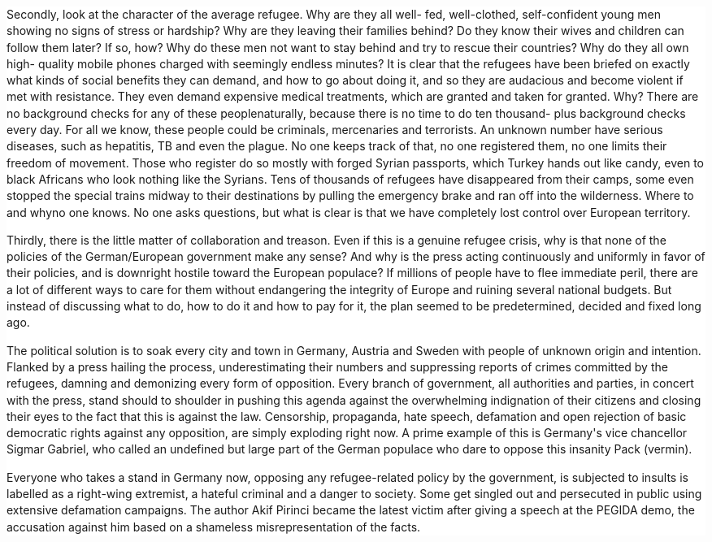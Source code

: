 Secondly, look at the character of the average refugee. Why are they all well-
fed, well-clothed, self-confident young men showing no signs of stress or
hardship? Why are they leaving their families behind? Do they know their wives
and children can follow them later? If so, how? Why do these men not want to
stay behind and try to rescue their countries? Why do they all own high-
quality mobile phones charged with seemingly endless minutes? It is clear that
the refugees have been briefed on exactly what kinds of social benefits they
can demand, and how to go about doing it, and so they are audacious and become
violent if met with resistance. They even demand expensive medical treatments,
which are granted and taken for granted. Why? There are no background checks
for any of these peoplenaturally, because there is no time to do ten thousand-
plus background checks every day. For all we know, these people could be
criminals, mercenaries and terrorists. An unknown number have serious
diseases, such as hepatitis, TB and even the plague. No one keeps track of
that, no one registered them, no one limits their freedom of movement. Those
who register do so mostly with forged Syrian passports, which Turkey hands out
like candy, even to black Africans who look nothing like the Syrians. Tens of
thousands of refugees have disappeared from their camps, some even stopped the
special trains midway to their destinations by pulling the emergency brake and
ran off into the wilderness. Where to and whyno one knows. No one asks
questions, but what is clear is that we have completely lost control over
European territory.

Thirdly, there is the little matter of collaboration and treason. Even if this
is a genuine refugee crisis, why is that none of the policies of the
German/European government make any sense? And why is the press acting
continuously and uniformly in favor of their policies, and is downright
hostile toward the European populace? If millions of people have to flee
immediate peril, there are a lot of different ways to care for them without
endangering the integrity of Europe and ruining several national budgets. But
instead of discussing what to do, how to do it and how to pay for it, the plan
seemed to be predetermined, decided and fixed long ago.

The political solution is to soak every city and town in Germany, Austria and
Sweden with people of unknown origin and intention. Flanked by a press hailing
the process, underestimating their numbers and suppressing reports of crimes
committed by the refugees, damning and demonizing every form of opposition.
Every branch of government, all authorities and parties, in concert with the
press, stand should to shoulder in pushing this agenda against the
overwhelming indignation of their citizens and closing their eyes to the fact
that this is against the law. Censorship, propaganda, hate speech, defamation
and open rejection of basic democratic rights against any opposition, are
simply exploding right now. A prime example of this is Germany's vice
chancellor Sigmar Gabriel, who called an undefined but large part of the
German populace who dare to oppose this insanity Pack (vermin).

Everyone who takes a stand in Germany now, opposing any refugee-related policy
by the government, is subjected to insults is labelled as a right-wing
extremist, a hateful criminal and a danger to society. Some get singled out
and persecuted in public using extensive defamation campaigns. The author Akif
Pirinci became the latest victim after giving a speech at the PEGIDA demo, the
accusation against him based on a shameless misrepresentation of the facts.
